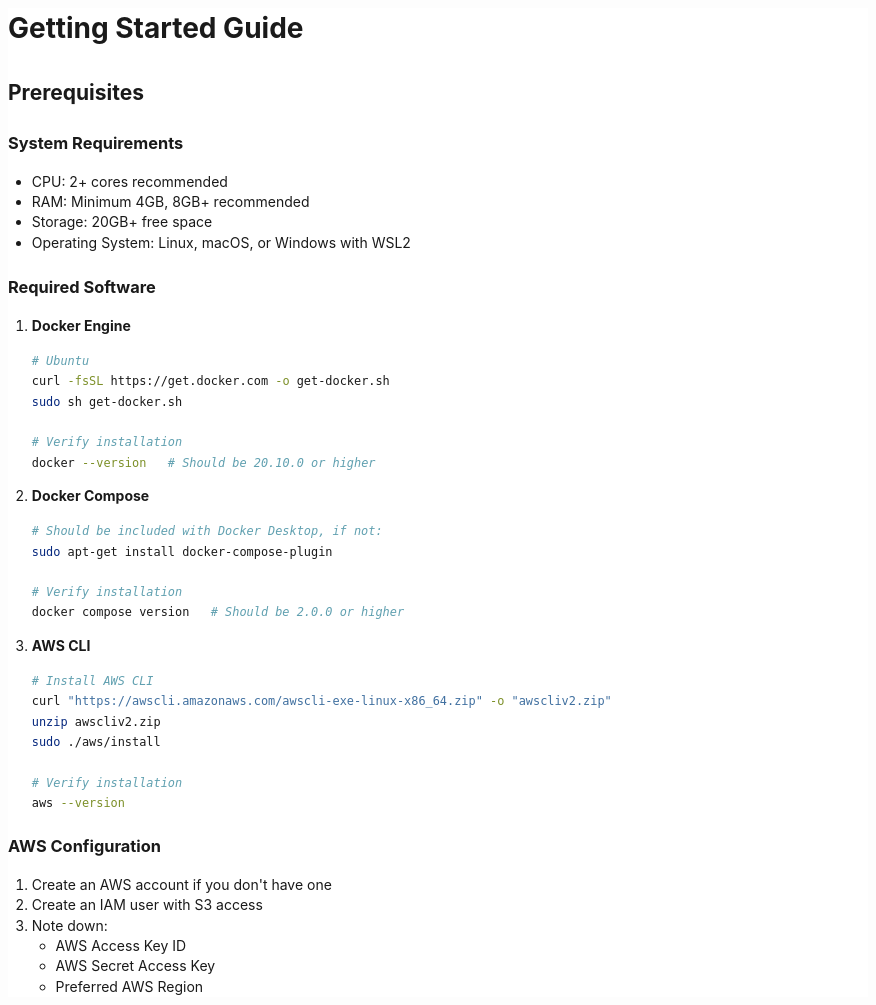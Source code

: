 # Getting Started Guide

## Prerequisites

### System Requirements

- CPU: 2+ cores recommended
- RAM: Minimum 4GB, 8GB+ recommended
- Storage: 20GB+ free space
- Operating System: Linux, macOS, or Windows with WSL2

### Required Software

1. **Docker Engine**

   ```bash
   # Ubuntu
   curl -fsSL https://get.docker.com -o get-docker.sh
   sudo sh get-docker.sh

   # Verify installation
   docker --version   # Should be 20.10.0 or higher
   ```

2. **Docker Compose**

   ```bash
   # Should be included with Docker Desktop, if not:
   sudo apt-get install docker-compose-plugin

   # Verify installation
   docker compose version   # Should be 2.0.0 or higher
   ```

3. **AWS CLI**

   ```bash
   # Install AWS CLI
   curl "https://awscli.amazonaws.com/awscli-exe-linux-x86_64.zip" -o "awscliv2.zip"
   unzip awscliv2.zip
   sudo ./aws/install

   # Verify installation
   aws --version
   ```

### AWS Configuration

1. Create an AWS account if you don't have one
2. Create an IAM user with S3 access
3. Note down:
   - AWS Access Key ID
   - AWS Secret Access Key
   - Preferred AWS Region
